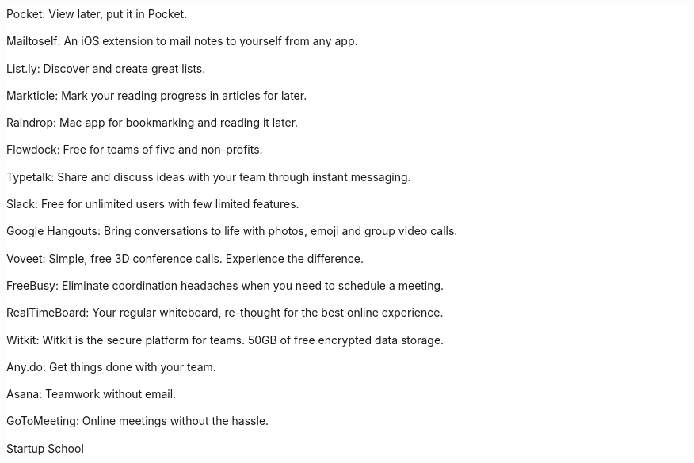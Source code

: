 Pocket: View later, put it in Pocket.

Mailtoself: An iOS extension to mail notes to yourself from any app.

List.ly: Discover and create great lists.

Markticle: Mark your reading progress in articles for later.

Raindrop: Mac app for bookmarking and reading it later.

Flowdock: Free for teams of five and non-profits.

Typetalk: Share and discuss ideas with your team through instant messaging.

Slack: Free for unlimited users with few limited features.

Google Hangouts: Bring conversations to life with photos, emoji and group video calls.

Voveet: Simple, free 3D conference calls. Experience the difference.

FreeBusy: Eliminate coordination headaches when you need to schedule a meeting.

RealTimeBoard: Your regular whiteboard, re-thought for the best online experience.

Witkit: Witkit is the secure platform for teams. 50GB of free encrypted data storage.

Any.do: Get things done with your team.

Asana: Teamwork without email.

GoToMeeting: Online meetings without the hassle.

Startup School
